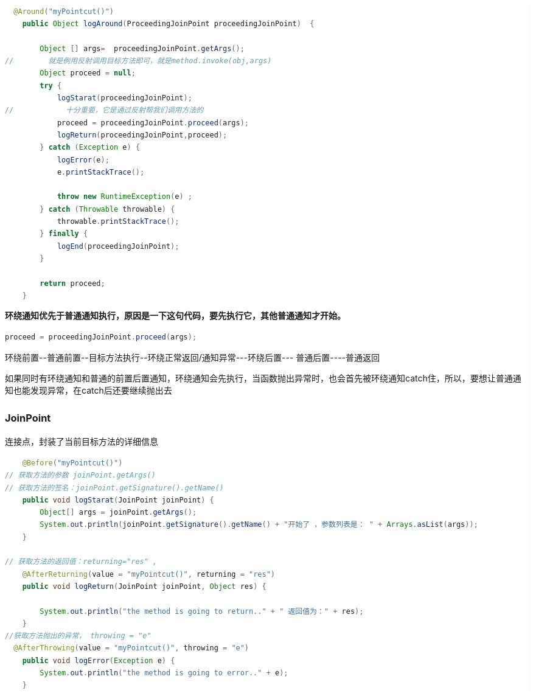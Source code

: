 ```java 
  @Around("myPointcut()")
    public Object logAround(ProceedingJoinPoint proceedingJoinPoint)  {

        Object [] args=  proceedingJoinPoint.getArgs();
//        就是例用反射调用目标方法即可，就是method.invoke(obj,args)
        Object proceed = null;
        try {
            logStarat(proceedingJoinPoint);
//            十分重要，它是通过反射帮我们调用方法的
            proceed = proceedingJoinPoint.proceed(args);
            logReturn(proceedingJoinPoint,proceed);
        } catch (Exception e) {
            logError(e);
            e.printStackTrace(); 
          
            throw new RuntimeException(e) ;
        } catch (Throwable throwable) {
            throwable.printStackTrace();
        } finally {
            logEnd(proceedingJoinPoint);
        }

        return proceed;
    }
```



**环绕通知优先于普通通知执行，原因是一下这句代码，要先执行它，其他普通通知才开始。**

```java
proceed = proceedingJoinPoint.proceed(args);
```

环绕前置--普通前置--目标方法执行--环绕正常返回/通知异常---环绕后置--- 普通后置----普通返回

如果同时有环绕通知和普通的前置后置通知，环绕通知会先执行，当函数抛出异常时，也会首先被环绕通知catch住，所以，要想让普通通知也能发现异常，在catch后还要继续抛出去

### JoinPoint

连接点，封装了当前目标方法的详细信息

```java
    @Before("myPointcut()") 
// 获取方法的参数 joinPoint.getArgs() 
// 获取方法的签名：joinPoint.getSignature().getName()
    public void logStarat(JoinPoint joinPoint) {
        Object[] args = joinPoint.getArgs();
        System.out.println(joinPoint.getSignature().getName() + "开始了 ，参数列表是： " + Arrays.asList(args));
    }

// 获取方法的返回值：returning="res" , 
    @AfterReturning(value = "myPointcut()", returning = "res")
    public void logReturn(JoinPoint joinPoint, Object res) {

        System.out.println("the method is going to return.." + " 返回值为：" + res);
    }
//获取方法抛出的异常， throwing = "e" 
  @AfterThrowing(value = "myPointcut()", throwing = "e")
    public void logError(Exception e) {
        System.out.println("the method is going to error.." + e);
    }
```
